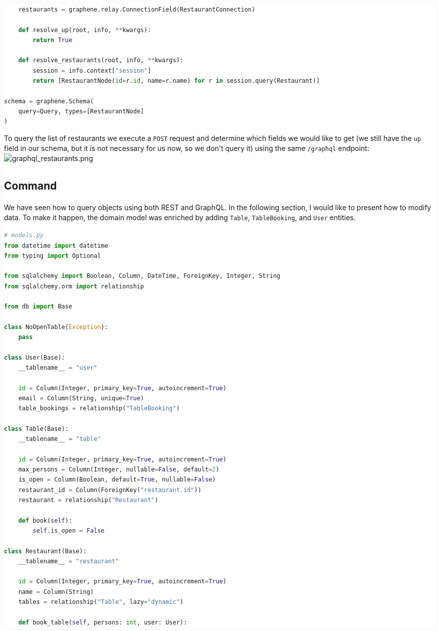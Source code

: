 ```python
    restaurants = graphene.relay.ConnectionField(RestaurantConnection)

    def resolve_up(root, info, **kwargs):
        return True

    def resolve_restaurants(root, info, **kwargs):
        session = info.context["session"]
        return [RestaurantNode(id=r.id, name=r.name) for r in session.query(Restaurant)]

schema = graphene.Schema(
    query=Query, types=[RestaurantNode]
)
```
To query the list of restaurants we execute a `POST` request and determine which fields we would like to get (we still have the `up` field in our schema, but it is not necessary for us now, so we don't query it) using the same `/graphql` endpoint:
![graphql_restaurants.png](https://cdn.hashnode.com/res/hashnode/image/upload/v1640121499402/JmhB1jKw-.png)

## Command
We have seen how to query objects using both REST and GraphQL. In the following section, I would like to present how to modify data. To make it happen, the domain model was enriched by adding `Table`, `TableBooking`, and `User` entities. 
```python
# models.py
from datetime import datetime
from typing import Optional

from sqlalchemy import Boolean, Column, DateTime, ForeignKey, Integer, String
from sqlalchemy.orm import relationship

from db import Base

class NoOpenTable(Exception):
    pass

class User(Base):
    __tablename__ = "user"

    id = Column(Integer, primary_key=True, autoincrement=True)
    email = Column(String, unique=True)
    table_bookings = relationship("TableBooking")

class Table(Base):
    __tablename__ = "table"

    id = Column(Integer, primary_key=True, autoincrement=True)
    max_persons = Column(Integer, nullable=False, default=2)
    is_open = Column(Boolean, default=True, nullable=False)
    restaurant_id = Column(ForeignKey("restaurant.id"))
    restaurant = relationship("Restaurant")

    def book(self):
        self.is_open = False

class Restaurant(Base):
    __tablename__ = "restaurant"

    id = Column(Integer, primary_key=True, autoincrement=True)
    name = Column(String)
    tables = relationship("Table", lazy="dynamic")

    def book_table(self, persons: int, user: User):
```